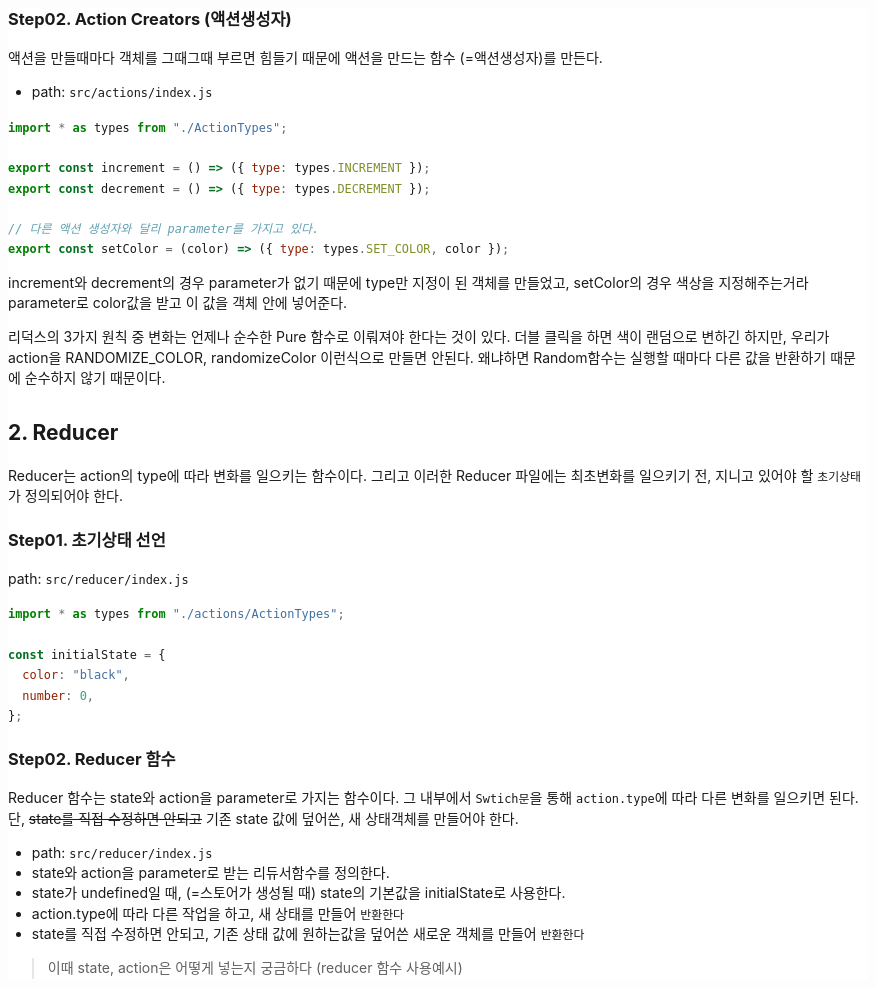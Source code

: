 ### Step02. Action Creators (액션생성자)

액션을 만들때마다 객체를 그때그때 부르면 힘들기 때문에 액션을 만드는 함수 (=액션생성자)를 만든다.

- path: `src/actions/index.js`

```js
import * as types from "./ActionTypes";

export const increment = () => ({ type: types.INCREMENT });
export const decrement = () => ({ type: types.DECREMENT });

// 다른 액션 생성자와 달리 parameter를 가지고 있다.
export const setColor = (color) => ({ type: types.SET_COLOR, color });
```

increment와 decrement의 경우 parameter가 없기 때문에 type만 지정이 된 객체를 만들었고,
setColor의 경우 색상을 지정해주는거라 parameter로 color값을 받고 이 값을 객체 안에 넣어준다.

리덕스의 3가지 원칙 중 변화는 언제나 순수한 Pure 함수로 이뤄져야 한다는 것이 있다.
더블 클릭을 하면 색이 랜덤으로 변하긴 하지만, 우리가 action을 RANDOMIZE_COLOR, randomizeColor 이런식으로 만들면 안된다.
왜냐하면 Random함수는 실행할 때마다 다른 값을 반환하기 때문에 순수하지 않기 때문이다.

## 2. Reducer

Reducer는 action의 type에 따라 변화를 일으키는 함수이다. 그리고 이러한 Reducer 파일에는 최초변화를 일으키기 전, 지니고 있어야 할 `초기상태`가 정의되어야 한다.

### Step01. 초기상태 선언

path: `src/reducer/index.js`

```js
import * as types from "./actions/ActionTypes";

const initialState = {
  color: "black",
  number: 0,
};
```

### Step02. Reducer 함수

Reducer 함수는 state와 action을 parameter로 가지는 함수이다.
그 내부에서 `Swtich문`을 통해 `action.type`에 따라 다른 변화를 일으키면 된다.
단, ~~state를 직접 수정하면 안되고~~ 기존 state 값에 덮어쓴, 새 상태객체를 만들어야 한다.

- path: `src/reducer/index.js`
- state와 action을 parameter로 받는 리듀서함수를 정의한다.
- state가 undefined일 때, (=스토어가 생성될 때) state의 기본값을 initialState로 사용한다.
- action.type에 따라 다른 작업을 하고, 새 상태를 만들어 `반환한다`
- state를 직접 수정하면 안되고, 기존 상태 값에 원하는값을 덮어쓴 새로운 객체를 만들어 `반환한다`

> 이때 state, action은 어떻게 넣는지 궁금하다 (reducer 함수 사용예시)
